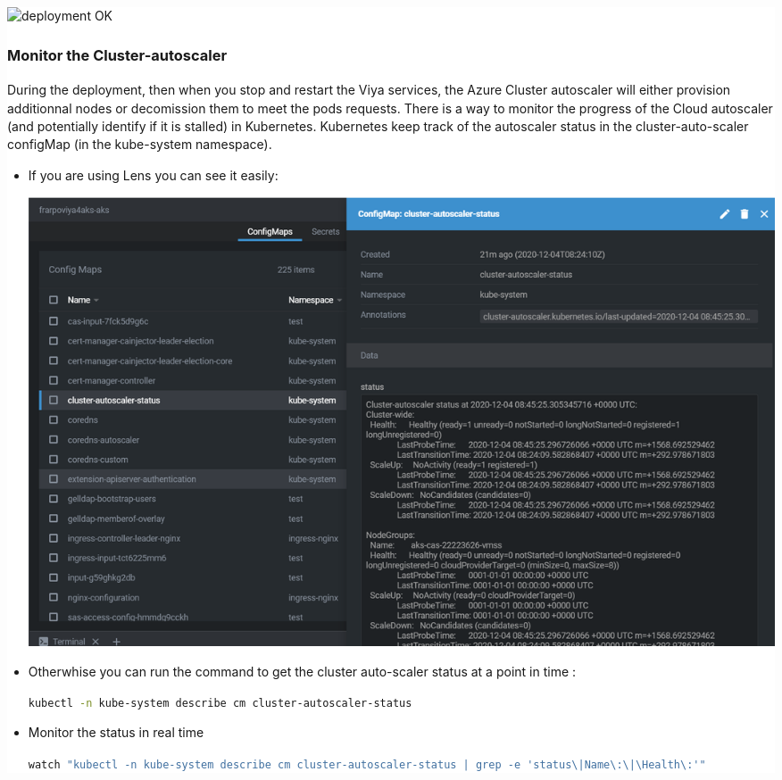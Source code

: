   ![deployment OK](../../img/lensdeployok.png)

### Monitor the Cluster-autoscaler

During the deployment, then when you stop and restart the Viya services, the Azure Cluster autoscaler will either provision additionnal nodes or decomission them to meet the pods requests.
There is a way to monitor the progress of the Cloud autoscaler (and potentially identify if it is stalled) in Kubernetes.
Kubernetes keep track of the autoscaler status in the cluster-auto-scaler configMap (in the kube-system namespace).

* If you are using Lens you can see it easily:

  ![autoscaler status](../../img/autoscalerstatus.png)

* Otherwhise you can run the command to get the cluster auto-scaler status at a point in time :

    ```sh
    kubectl -n kube-system describe cm cluster-autoscaler-status
    ```

* Monitor the status in real time

    ```sh
    watch "kubectl -n kube-system describe cm cluster-autoscaler-status | grep -e 'status\|Name\:\|\Health\:'"
    ```
